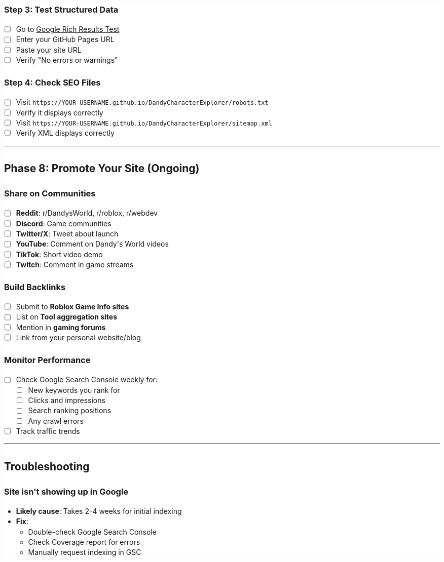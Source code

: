 ### Step 3: Test Structured Data
- [ ] Go to [Google Rich Results Test](https://search.google.com/test/rich-results)
- [ ] Enter your GitHub Pages URL
- [ ] Paste your site URL
- [ ] Verify "No errors or warnings"

### Step 4: Check SEO Files
- [ ] Visit `https://YOUR-USERNAME.github.io/DandyCharacterExplorer/robots.txt`
- [ ] Verify it displays correctly
- [ ] Visit `https://YOUR-USERNAME.github.io/DandyCharacterExplorer/sitemap.xml`
- [ ] Verify XML displays correctly

---

## Phase 8: Promote Your Site (Ongoing)

### Share on Communities
- [ ] **Reddit**: r/DandysWorld, r/roblox, r/webdev
- [ ] **Discord**: Game communities
- [ ] **Twitter/X**: Tweet about launch
- [ ] **YouTube**: Comment on Dandy's World videos
- [ ] **TikTok**: Short video demo
- [ ] **Twitch**: Comment in game streams

### Build Backlinks
- [ ] Submit to **Roblox Game Info sites**
- [ ] List on **Tool aggregation sites**
- [ ] Mention in **gaming forums**
- [ ] Link from your personal website/blog

### Monitor Performance
- [ ] Check Google Search Console weekly for:
  - [ ] New keywords you rank for
  - [ ] Clicks and impressions
  - [ ] Search ranking positions
  - [ ] Any crawl errors
- [ ] Track traffic trends

---

## Troubleshooting

### Site isn't showing up in Google
- **Likely cause**: Takes 2-4 weeks for initial indexing
- **Fix**: 
  - Double-check Google Search Console
  - Check Coverage report for errors
  - Manually request indexing in GSC
